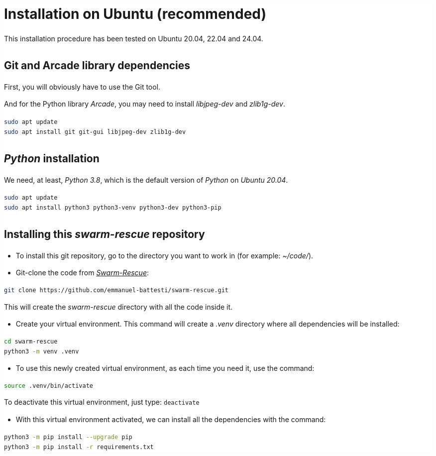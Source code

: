 # Installation on Ubuntu (recommended)

This installation procedure has been tested on Ubuntu 20.04, 22.04 and 24.04.

## Git and Arcade library dependencies

First, you will obviously have to use the Git tool.

And for the Python library *Arcade*, you may need to install *libjpeg-dev* and *zlib1g-dev*.

```bash
sudo apt update
sudo apt install git git-gui libjpeg-dev zlib1g-dev
```

## *Python* installation

We need, at least, *Python 3.8*, which is the default version of *Python* on *Ubuntu 20.04*.

```bash
sudo apt update
sudo apt install python3 python3-venv python3-dev python3-pip 
```

## Installing this *swarm-rescue* repository

- To install this git repository, go to the directory you want to work in (for example: *~/code/*).

- Git-clone the code from [*Swarm-Rescue*](https://github.com/emmanuel-battesti/swarm-rescue):

```bash
git clone https://github.com/emmanuel-battesti/swarm-rescue.git
```
This will create the *swarm-rescue* directory with all the code inside it.

- Create your virtual environment. This command will create a *.venv* directory where all dependencies will be installed:

```bash
cd swarm-rescue
python3 -m venv .venv
```

- To use this newly created virtual environment, as each time you need it, use the command:

```bash
source .venv/bin/activate
```

To deactivate this virtual environment, just type: `deactivate`

- With this virtual environment activated, we can install all the dependencies with the command:

```bash
python3 -m pip install --upgrade pip
python3 -m pip install -r requirements.txt
```
